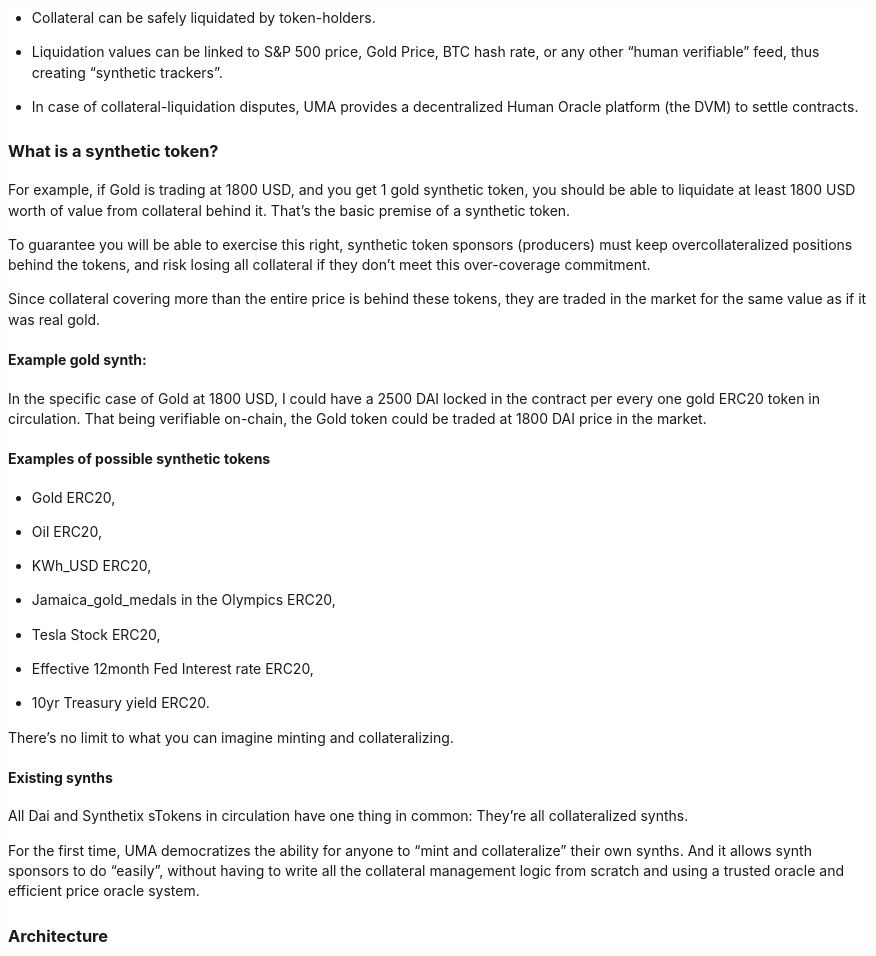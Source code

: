   * Collateral can be safely liquidated by token-holders.

  * Liquidation values can be linked to S&P 500 price, Gold Price, BTC hash rate, or any other “human verifiable” feed, thus creating “synthetic trackers”.

  * In case of collateral-liquidation disputes, UMA provides a decentralized Human Oracle platform (the DVM) to settle contracts.

###  **What is a synthetic token?**

For example, if Gold is trading at 1800 USD, and you get 1 gold synthetic
token, you should be able to liquidate at least 1800 USD worth of value from
collateral behind it. That’s the basic premise of a synthetic token.

To guarantee you will be able to exercise this right, synthetic token sponsors
(producers) must keep overcollateralized positions behind the tokens, and risk
losing all collateral if they don’t meet this over-coverage commitment.

Since collateral covering more than the entire price is behind these tokens,
they are traded in the market for the same value as if it was real gold.

####  **Example gold synth:**

In the specific case of Gold at 1800 USD, I could have a 2500 DAI locked in
the contract per every one gold ERC20 token in circulation. That being
verifiable on-chain, the Gold token could be traded at 1800 DAI price in the
market.

####  **Examples of possible synthetic tokens**

  * Gold ERC20, 

  * Oil ERC20, 

  * KWh_USD ERC20, 

  * Jamaica_gold_medals in the Olympics ERC20, 

  * Tesla Stock ERC20, 

  * Effective 12month Fed Interest rate ERC20, 

  * 10yr Treasury yield ERC20. 

There’s no limit to what you can imagine minting and collateralizing.

####  **Existing synths**

All Dai and Synthetix sTokens in circulation have one thing in common: They’re
all collateralized synths.

For the first time, UMA democratizes the ability for anyone to “mint and
collateralize” their own synths. And it allows synth sponsors to do “easily”,
without having to write all the collateral management logic from scratch and
using a trusted oracle and efficient price oracle system.

###  **Architecture**
